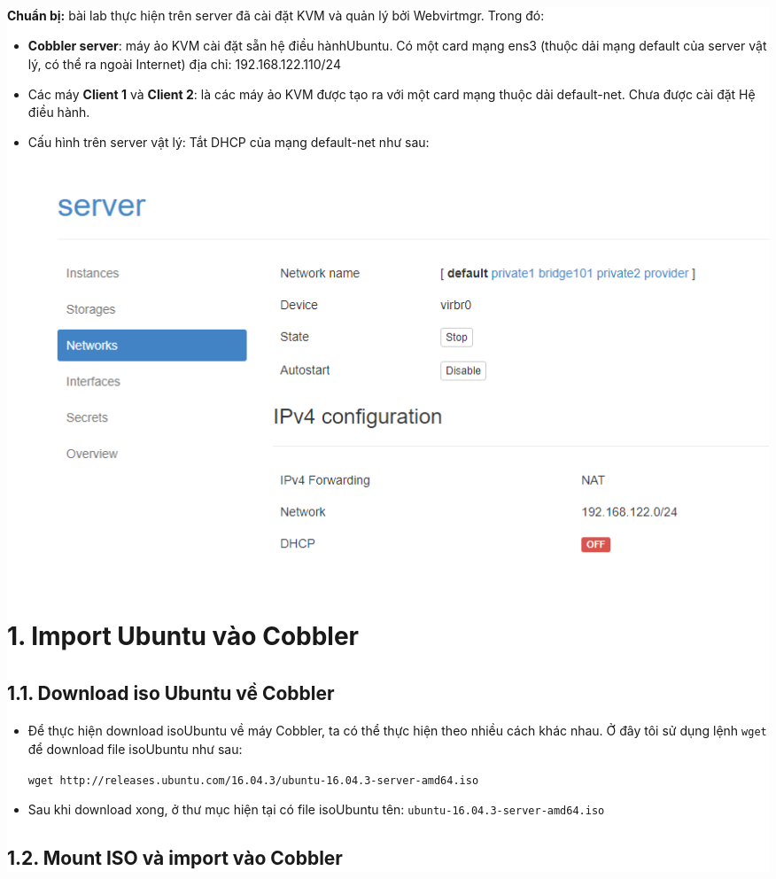 **Chuẩn bị:** bài lab thực hiện trên server đã cài đặt KVM và quản lý bởi Webvirtmgr. Trong đó:

- **Cobbler server**: máy ảo KVM cài đặt sẵn hệ điều hànhUbuntu. Có một card mạng ens3 (thuộc dải mạng default của server vật lý, có thể ra ngoài Internet) địa chỉ: 192.168.122.110/24

- Các máy **Client 1** và **Client 2**: là các máy ảo KVM được tạo ra với một card mạng thuộc dải default-net. Chưa được cài đặt Hệ điều hành. 

- Cấu hình trên server vật lý: Tắt DHCP của mạng default-net như sau:

	![img](../images/2.2.png)

<a name = '1'></a>
# 1.	Import Ubuntu vào Cobbler

<a name = '1.1'></a>
## 1.1.	Download iso Ubuntu về Cobbler

- Để thực hiện download isoUbuntu về máy Cobbler, ta có thể thực hiện theo nhiều cách khác nhau. Ở đây tôi sử dụng lệnh `wget` để download file isoUbuntu như sau:

	```
	wget http://releases.ubuntu.com/16.04.3/ubuntu-16.04.3-server-amd64.iso
	```

- Sau khi download xong, ở thư mục hiện tại có file isoUbuntu tên: `ubuntu-16.04.3-server-amd64.iso`

<a name = '1.2'></a>
## 1.2.	Mount ISO và import vào Cobbler
